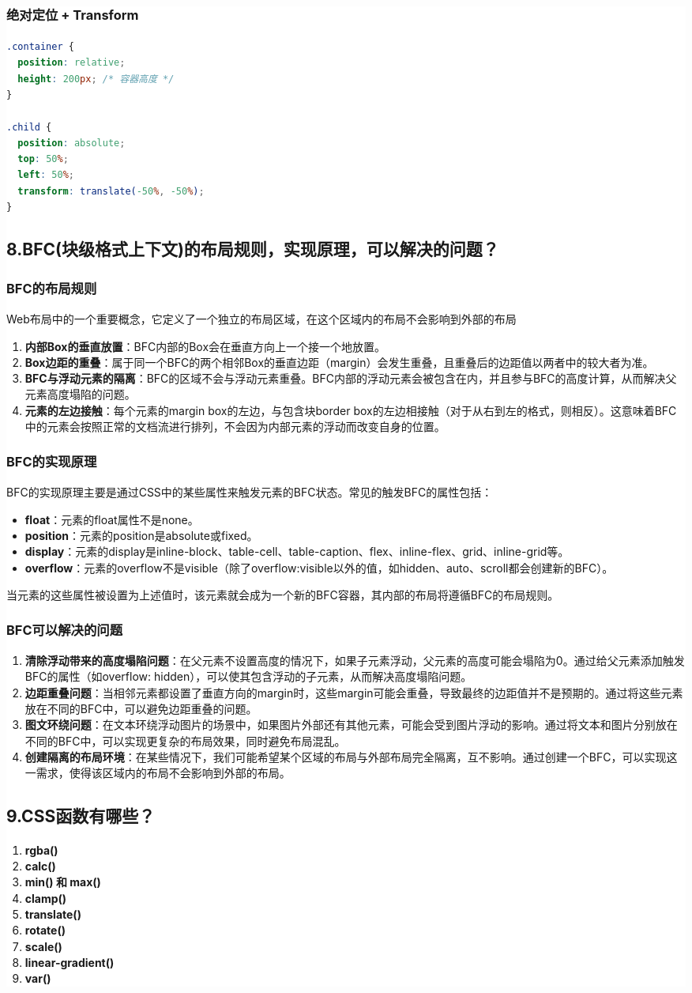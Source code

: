 ### 绝对定位 + Transform

```css
.container {  
  position: relative;  
  height: 200px; /* 容器高度 */  
}  
  
.child {  
  position: absolute;  
  top: 50%;  
  left: 50%;  
  transform: translate(-50%, -50%);  
}
```

## 8.BFC(块级格式上下文)的布局规则，实现原理，可以解决的问题？

### BFC的布局规则

Web布局中的一个重要概念，它定义了一个独立的布局区域，在这个区域内的布局不会影响到外部的布局

1. **内部Box的垂直放置**：BFC内部的Box会在垂直方向上一个接一个地放置。
2. **Box边距的重叠**：属于同一个BFC的两个相邻Box的垂直边距（margin）会发生重叠，且重叠后的边距值以两者中的较大者为准。
3. **BFC与浮动元素的隔离**：BFC的区域不会与浮动元素重叠。BFC内部的浮动元素会被包含在内，并且参与BFC的高度计算，从而解决父元素高度塌陷的问题。
4. **元素的左边接触**：每个元素的margin box的左边，与包含块border box的左边相接触（对于从右到左的格式，则相反）。这意味着BFC中的元素会按照正常的文档流进行排列，不会因为内部元素的浮动而改变自身的位置。

### BFC的实现原理

BFC的实现原理主要是通过CSS中的某些属性来触发元素的BFC状态。常见的触发BFC的属性包括：

- **float**：元素的float属性不是none。
- **position**：元素的position是absolute或fixed。
- **display**：元素的display是inline-block、table-cell、table-caption、flex、inline-flex、grid、inline-grid等。
- **overflow**：元素的overflow不是visible（除了overflow:visible以外的值，如hidden、auto、scroll都会创建新的BFC）。

当元素的这些属性被设置为上述值时，该元素就会成为一个新的BFC容器，其内部的布局将遵循BFC的布局规则。

### BFC可以解决的问题

1. **清除浮动带来的高度塌陷问题**：在父元素不设置高度的情况下，如果子元素浮动，父元素的高度可能会塌陷为0。通过给父元素添加触发BFC的属性（如overflow: hidden），可以使其包含浮动的子元素，从而解决高度塌陷问题。
2. **边距重叠问题**：当相邻元素都设置了垂直方向的margin时，这些margin可能会重叠，导致最终的边距值并不是预期的。通过将这些元素放在不同的BFC中，可以避免边距重叠的问题。
3. **图文环绕问题**：在文本环绕浮动图片的场景中，如果图片外部还有其他元素，可能会受到图片浮动的影响。通过将文本和图片分别放在不同的BFC中，可以实现更复杂的布局效果，同时避免布局混乱。
4. **创建隔离的布局环境**：在某些情况下，我们可能希望某个区域的布局与外部布局完全隔离，互不影响。通过创建一个BFC，可以实现这一需求，使得该区域内的布局不会影响到外部的布局。

## 9.CSS函数有哪些？

1. **rgba()**
2. **calc()**
3. **min() 和 max()**
4. **clamp()**
5. **translate()**
6. **rotate()**
7. **scale()**
8. **linear-gradient()**
9. **var()**
